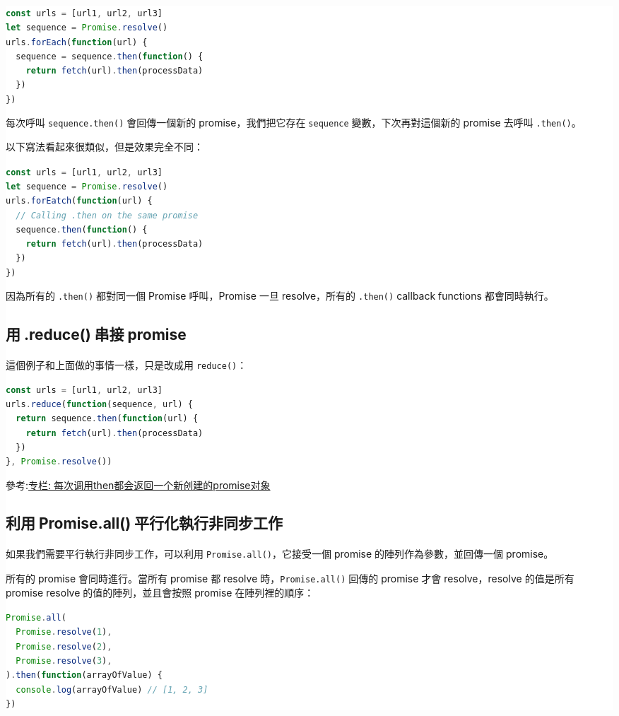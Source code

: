 ```Javascript
const urls = [url1, url2, url3]
let sequence = Promise.resolve()
urls.forEach(function(url) {
  sequence = sequence.then(function() {
    return fetch(url).then(processData)
  })
})
```

每次呼叫 `sequence.then()` 會回傳一個新的 promise，我們把它存在 `sequence` 變數，下次再對這個新的 promise 去呼叫 `.then()`。

以下寫法看起來很類似，但是效果完全不同：

```Javascript
const urls = [url1, url2, url3]
let sequence = Promise.resolve()
urls.forEatch(function(url) {
  // Calling .then on the same promise
  sequence.then(function() {
    return fetch(url).then(processData)
  })
})
```

因為所有的 `.then()` 都對同一個 Promise 呼叫，Promise 一旦 resolve，所有的 `.then()` callback functions 都會同時執行。

## 用 .reduce() 串接 promise

這個例子和上面做的事情一樣，只是改成用 `reduce()`：

```Javascript
const urls = [url1, url2, url3]
urls.reduce(function(sequence, url) {
  return sequence.then(function(url) {
    return fetch(url).then(processData)
  })
}, Promise.resolve())
```

參考:[专栏: 每次调用then都会返回一个新创建的promise对象](http://liubin.org/promises-book/#then-return-new-promise)

## 利用 Promise.all() 平行化執行非同步工作

如果我們需要平行執行非同步工作，可以利用 `Promise.all()`，它接受一個 promise 的陣列作為參數，並回傳一個 promise。

所有的 promise 會同時進行。當所有 promise 都 resolve 時，`Promise.all()` 回傳的 promise 才會 resolve，resolve 的值是所有 promise resolve 的值的陣列，並且會按照 promise 在陣列裡的順序：

```Javascript
Promise.all(
  Promise.resolve(1),
  Promise.resolve(2),
  Promise.resolve(3),
).then(function(arrayOfValue) {
  console.log(arrayOfValue) // [1, 2, 3]
})
```
